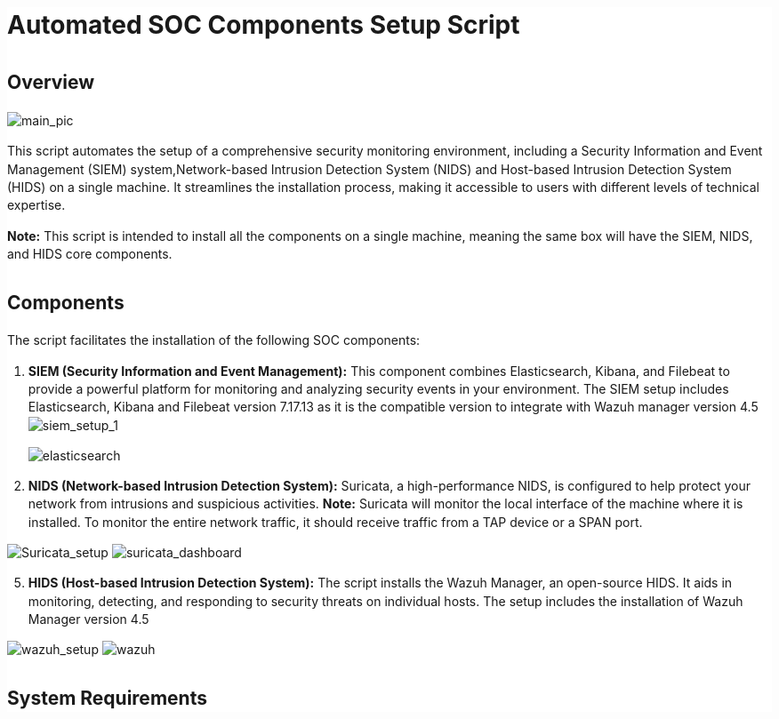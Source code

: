 # Automated SOC Components Setup Script

## Overview


<img width="615" alt="main_pic" src="https://github.com/samiul008ghub/soc_setup/assets/54459574/6dc2edf0-dc85-4b2f-8712-07e0137c7e12">

This script automates the setup of a comprehensive security monitoring environment, including a Security Information and Event Management (SIEM) system,Network-based Intrusion Detection System (NIDS) and Host-based Intrusion Detection System (HIDS) on a single machine. It streamlines the installation process, making it accessible to users with different levels of technical expertise.

**Note:** This script is intended to install all the components on a single machine, meaning the same box will have the SIEM, NIDS, and HIDS core components.

## Components

The script facilitates the installation of the following SOC components:

1. **SIEM (Security Information and Event Management):** This component combines Elasticsearch, Kibana, and Filebeat to provide a powerful platform for monitoring and analyzing security events in your environment. The SIEM setup includes Elasticsearch, Kibana and Filebeat version 7.17.13 as it is the compatible version to integrate with Wazuh manager version 4.5
   <img width="443" alt="siem_setup_1" src="https://github.com/samiul008ghub/soc_setup/assets/54459574/94403da5-27bf-4afd-b95a-26eb548b5734">

   

   <img width="918" alt="elasticsearch" src="https://github.com/samiul008ghub/soc_setup/assets/54459574/31be9f30-ebed-49ae-8eed-807c70945eb0">


3. **NIDS (Network-based Intrusion Detection System):** Suricata, a high-performance NIDS, is configured to help protect your network from intrusions and suspicious activities.
**Note:** Suricata will monitor the local interface of the machine where it is installed. To monitor the entire network traffic, it should receive traffic from a TAP device or a SPAN port.

<img width="439" alt="Suricata_setup" src="https://github.com/samiul008ghub/soc_setup/assets/54459574/4e1f2e75-3ccc-4976-b976-178a068c92c5">

<img width="957" alt="suricata_dashboard" src="https://github.com/samiul008ghub/soc_setup/assets/54459574/7e5388da-a104-4807-a008-67bd0d289ee7">

5. **HIDS (Host-based Intrusion Detection System):** The script installs the Wazuh Manager, an open-source HIDS. It aids in monitoring, detecting, and responding to security threats on individual hosts. The setup includes the installation of Wazuh Manager version 4.5

   
<img width="399" alt="wazuh_setup" src="https://github.com/samiul008ghub/soc_setup/assets/54459574/37c42fe1-665b-41c5-9d1b-7209472e9c08">



<img width="929" alt="wazuh" src="https://github.com/samiul008ghub/soc_setup/assets/54459574/5e6535fc-e082-43d4-861b-cc70cee0302e">

## System Requirements

